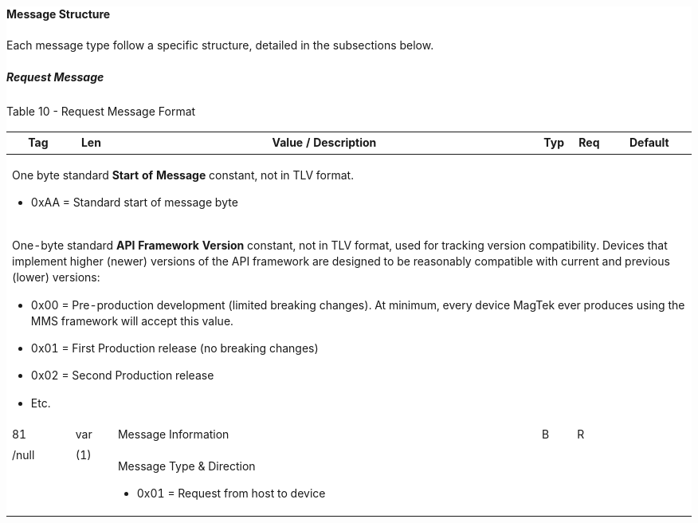 #### Message Structure

Each message type follow a specific structure, detailed in the
subsections below.

##### Request Message

Table 10 - Request Message Format

<table>
<colgroup>
<col style="width: 9%" />
<col style="width: 6%" />
<col style="width: 60%" />
<col style="width: 5%" />
<col style="width: 5%" />
<col style="width: 12%" />
</colgroup>
<thead>
<tr>
<th>Tag</th>
<th>Len</th>
<th>Value / Description</th>
<th>Typ</th>
<th>Req</th>
<th>Default</th>
</tr>
</thead>
<tbody>
<tr>
<td colspan="6"><p>One byte standard <strong>Start of Message</strong>
constant, not in TLV format.</p>
<ul>
<li><p>0xAA = Standard start of message byte</p></li>
</ul></td>
</tr>
<tr>
<td colspan="6"><p>One-byte standard <strong>API Framework
Version</strong> constant, not in TLV format, used for tracking version
compatibility. Devices that implement higher (newer) versions of the API
framework are designed to be reasonably compatible with current and
previous (lower) versions:</p>
<ul>
<li><p>0x00 = Pre-production development (limited breaking changes). At
minimum, every device MagTek ever produces using the MMS framework will
accept this value.</p></li>
<li><p>0x01 = First Production release (no breaking changes)</p></li>
<li><p>0x02 = Second Production release</p></li>
<li><p>Etc.</p></li>
</ul></td>
</tr>
<tr>
<td>81</td>
<td>var</td>
<td>Message Information</td>
<td>B</td>
<td>R</td>
<td></td>
</tr>
<tr>
<td>/null</td>
<td>(1)</td>
<td><p>Message Type &amp; Direction</p>
<ul>
<li><p>0x01 = Request from host to device</p></li>